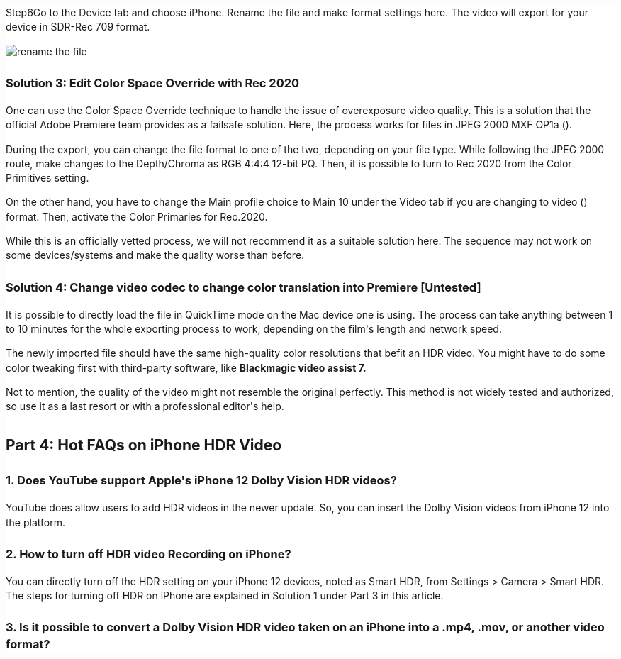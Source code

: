Step6Go to the Device tab and choose iPhone. Rename the file and make format settings here. The video will export for your device in SDR-Rec 709 format.

![rename the file](https://images.wondershare.com/filmora/article-images/2022/07/solutions-for-iphone-hdr-video-washed-out-in-premiere-pro-6.jpg)

### Solution 3: Edit Color Space Override with Rec 2020

One can use the Color Space Override technique to handle the issue of overexposure video quality. This is a solution that the official Adobe Premiere team provides as a failsafe solution. Here, the process works for files in JPEG 2000 MXF OP1a ().

During the export, you can change the file format to one of the two, depending on your file type. While following the JPEG 2000 route, make changes to the Depth/Chroma as RGB 4:4:4 12-bit PQ. Then, it is possible to turn to Rec 2020 from the Color Primitives setting.

On the other hand, you have to change the Main profile choice to Main 10 under the Video tab if you are changing to video  () format. Then, activate the Color Primaries for Rec.2020.

While this is an officially vetted process, we will not recommend it as a suitable solution here. The sequence may not work on some devices/systems and make the quality worse than before.

### Solution 4: Change video codec to change color translation into Premiere \[Untested\]

It is possible to directly load the file in QuickTime mode on the Mac device one is using. The process can take anything between 1 to 10 minutes for the whole exporting process to work, depending on the film's length and network speed.

The newly imported file should have the same high-quality color resolutions that befit an HDR video. You might have to do some color tweaking first with third-party software, like **Blackmagic video assist 7\.**

Not to mention, the quality of the video might not resemble the original perfectly. This method is not widely tested and authorized, so use it as a last resort or with a professional editor's help.

## Part 4: Hot FAQs on iPhone HDR Video

### 1\. Does YouTube support Apple's iPhone 12 Dolby Vision HDR videos?

YouTube does allow users to add HDR videos in the newer update. So, you can insert the Dolby Vision videos from iPhone 12 into the platform.

### 2\. How to turn off HDR video Recording on iPhone?

You can directly turn off the HDR setting on your iPhone 12 devices, noted as Smart HDR, from Settings > Camera > Smart HDR. The steps for turning off HDR on iPhone are explained in Solution 1 under Part 3 in this article.

### 3\. Is it possible to convert a Dolby Vision HDR video taken on an iPhone into a .mp4, .mov, or another video format?
